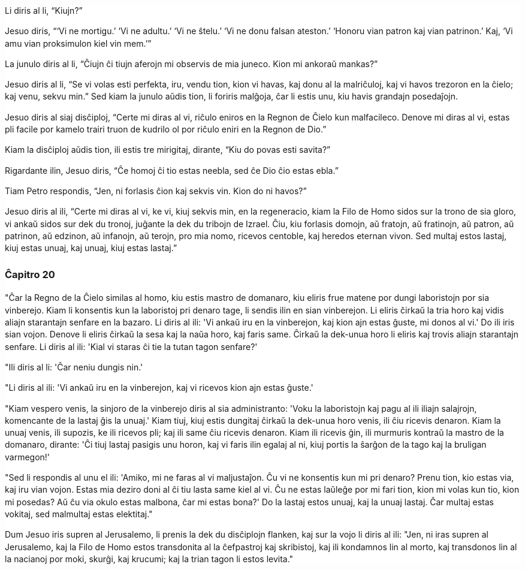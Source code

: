 Li diris al li, “Kiujn?”

Jesuo diris, “‘Vi ne mortigu.’ ‘Vi ne adultu.’ ‘Vi ne ŝtelu.’ ‘Vi ne donu falsan ateston.’ ‘Honoru vian patron kaj vian patrinon.’ Kaj, ‘Vi amu vian proksimulon kiel vin mem.’”

La junulo diris al li, “Ĉiujn ĉi tiujn aferojn mi observis de mia juneco. Kion mi ankoraŭ mankas?”

Jesuo diris al li, “Se vi volas esti perfekta, iru, vendu tion, kion vi havas, kaj donu al la malriĉuloj, kaj vi havos trezoron en la ĉielo; kaj venu, sekvu min.” Sed kiam la junulo aŭdis tion, li foriris malĝoja, ĉar li estis unu, kiu havis grandajn posedaĵojn.

Jesuo diris al siaj disĉiploj, “Certe mi diras al vi, riĉulo eniros en la Regnon de Ĉielo kun malfacileco. Denove mi diras al vi, estas pli facile por kamelo trairi truon de kudrilo ol por riĉulo eniri en la Regnon de Dio.”

Kiam la disĉiploj aŭdis tion, ili estis tre mirigitaj, dirante, “Kiu do povas esti savita?”

Rigardante ilin, Jesuo diris, “Ĉe homoj ĉi tio estas neebla, sed ĉe Dio ĉio estas ebla.”

Tiam Petro respondis, “Jen, ni forlasis ĉion kaj sekvis vin. Kion do ni havos?”

Jesuo diris al ili, “Certe mi diras al vi, ke vi, kiuj sekvis min, en la regeneracio, kiam la Filo de Homo sidos sur la trono de sia gloro, vi ankaŭ sidos sur dek du tronoj, juĝante la dek du tribojn de Izrael. Ĉiu, kiu forlasis domojn, aŭ fratojn, aŭ fratinojn, aŭ patron, aŭ patrinon, aŭ edzinon, aŭ infanojn, aŭ terojn, pro mia nomo, ricevos centoble, kaj heredos eternan vivon. Sed multaj estos lastaj, kiuj estas unuaj, kaj unuaj, kiuj estas lastaj.”

### Ĉapitro 20

"Ĉar la Regno de la Ĉielo similas al homo, kiu estis mastro de domanaro, kiu eliris frue matene por dungi laboristojn por sia vinberejo. Kiam li konsentis kun la laboristoj pri denaro tage, li sendis ilin en sian vinberejon. Li eliris ĉirkaŭ la tria horo kaj vidis aliajn starantajn senfare en la bazaro. Li diris al ili: 'Vi ankaŭ iru en la vinberejon, kaj kion ajn estas ĝuste, mi donos al vi.' Do ili iris sian vojon. Denove li eliris ĉirkaŭ la sesa kaj la naŭa horo, kaj faris same. Ĉirkaŭ la dek-unua horo li eliris kaj trovis aliajn starantajn senfare. Li diris al ili: 'Kial vi staras ĉi tie la tutan tagon senfare?'

"Ili diris al li: 'Ĉar neniu dungis nin.'

"Li diris al ili: 'Vi ankaŭ iru en la vinberejon, kaj vi ricevos kion ajn estas ĝuste.'

"Kiam vespero venis, la sinjoro de la vinberejo diris al sia administranto: 'Voku la laboristojn kaj pagu al ili iliajn salajrojn, komencante de la lastaj ĝis la unuaj.' Kiam tiuj, kiuj estis dungitaj ĉirkaŭ la dek-unua horo venis, ili ĉiu ricevis denaron. Kiam la unuaj venis, ili supozis, ke ili ricevos pli; kaj ili same ĉiu ricevis denaron. Kiam ili ricevis ĝin, ili murmuris kontraŭ la mastro de la domanaro, dirante: 'Ĉi tiuj lastaj pasigis unu horon, kaj vi faris ilin egalaj al ni, kiuj portis la ŝarĝon de la tago kaj la bruligan varmegon!'

"Sed li respondis al unu el ili: 'Amiko, mi ne faras al vi maljustaĵon. Ĉu vi ne konsentis kun mi pri denaro? Prenu tion, kio estas via, kaj iru vian vojon. Estas mia deziro doni al ĉi tiu lasta same kiel al vi. Ĉu ne estas laŭleĝe por mi fari tion, kion mi volas kun tio, kion mi posedas? Aŭ ĉu via okulo estas malbona, ĉar mi estas bona?' Do la lastaj estos unuaj, kaj la unuaj lastaj. Ĉar multaj estas vokitaj, sed malmultaj estas elektitaj."

Dum Jesuo iris supren al Jerusalemo, li prenis la dek du disĉiplojn flanken, kaj sur la vojo li diris al ili: "Jen, ni iras supren al Jerusalemo, kaj la Filo de Homo estos transdonita al la ĉefpastroj kaj skribistoj, kaj ili kondamnos lin al morto, kaj transdonos lin al la nacianoj por moki, skurĝi, kaj krucumi; kaj la trian tagon li estos levita."

